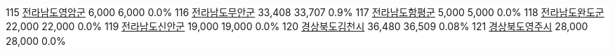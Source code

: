   <tr class="item">
    <td>115</td>
    <td><a href="/apt/전라남도영암군">전라남도영암군</a></td>
    <td>6,000</td>
    <td>6,000</td>
    <td>0.0%</td>
  </tr>

  <tr class="item">
    <td>116</td>
    <td><a href="/apt/전라남도무안군">전라남도무안군</a></td>
    <td>33,408</td>
    <td>33,707</td>
    <td>0.9%</td>
  </tr>

  <tr class="item">
    <td>117</td>
    <td><a href="/apt/전라남도함평군">전라남도함평군</a></td>
    <td>5,000</td>
    <td>5,000</td>
    <td>0.0%</td>
  </tr>

  <tr class="item">
    <td>118</td>
    <td><a href="/apt/전라남도완도군">전라남도완도군</a></td>
    <td>22,000</td>
    <td>22,000</td>
    <td>0.0%</td>
  </tr>

  <tr class="item">
    <td>119</td>
    <td><a href="/apt/전라남도신안군">전라남도신안군</a></td>
    <td>19,000</td>
    <td>19,000</td>
    <td>0.0%</td>
  </tr>

  <tr class="item">
    <td>120</td>
    <td><a href="/apt/경상북도김천시">경상북도김천시</a></td>
    <td>36,480</td>
    <td>36,509</td>
    <td>0.08%</td>
  </tr>

  <tr class="item">
    <td>121</td>
    <td><a href="/apt/경상북도영주시">경상북도영주시</a></td>
    <td>28,000</td>
    <td>28,000</td>
    <td>0.0%</td>
  </tr>
